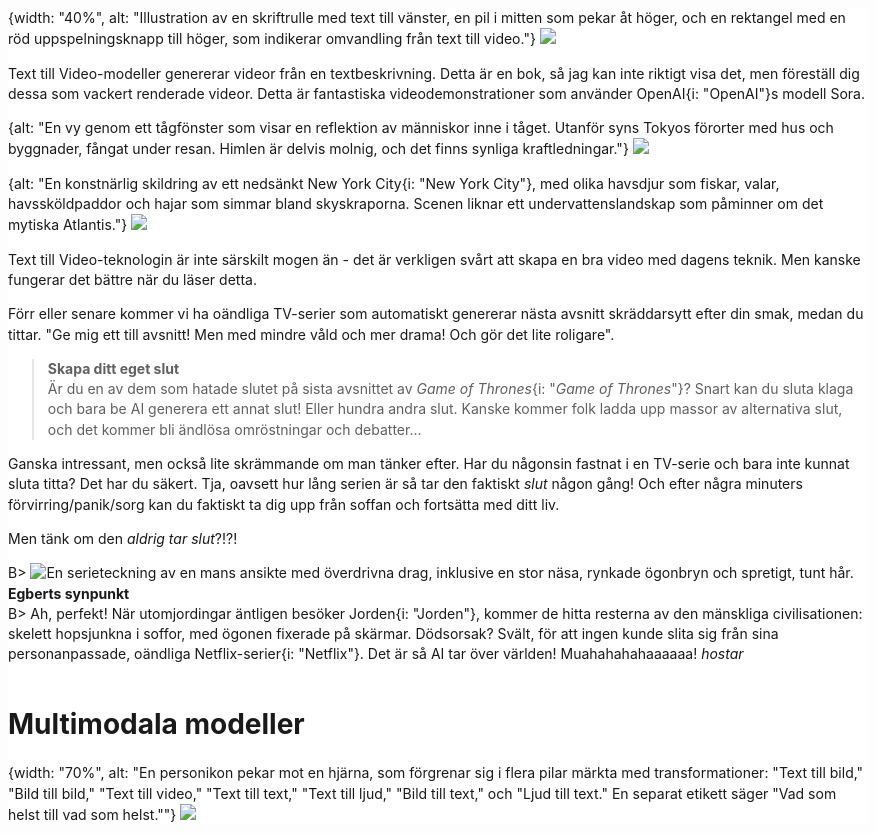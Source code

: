 {width: "40%", alt: "Illustration av en skriftrulle med text till vänster, en pil i mitten som pekar åt höger, och en rektangel med en röd uppspelningsknapp till höger, som indikerar omvandling från text till video."}
![](resources/070-text-to-video.png)

Text till Video-modeller genererar videor från en textbeskrivning. Detta är en bok, så jag kan inte riktigt visa det, men föreställ dig dessa som vackert renderade videor. Detta är fantastiska videodemonstrationer som använder OpenAI{i: "OpenAI"}s modell Sora.

{alt: "En vy genom ett tågfönster som visar en reflektion av människor inne i tåget. Utanför syns Tokyos förorter med hus och byggnader, fångat under resan. Himlen är delvis molnig, och det finns synliga kraftledningar."}
![](resources/070-text-to-video-1.jpg)

{alt: "En konstnärlig skildring av ett nedsänkt New York City{i: "New York City"}, med olika havsdjur som fiskar, valar, havssköldpaddor och hajar som simmar bland skyskraporna. Scenen liknar ett undervattenslandskap som påminner om det mytiska Atlantis."}
![](resources/070-text-to-video-2.jpg)

Text till Video-teknologin är inte särskilt mogen än - det är verkligen svårt att skapa en bra video med dagens teknik. Men kanske fungerar det bättre när du läser detta.

Förr eller senare kommer vi ha oändliga TV-serier som automatiskt genererar nästa avsnitt skräddarsytt efter din smak, medan du tittar. "Ge mig ett till avsnitt! Men med mindre våld och mer drama! Och gör det lite roligare".

> **Skapa ditt eget slut**  
> Är du en av dem som hatade slutet på sista avsnittet av *Game of Thrones*{i: "*Game of Thrones*"}? Snart kan du sluta klaga och bara be AI generera ett annat slut! Eller hundra andra slut. Kanske kommer folk ladda upp massor av alternativa slut, och det kommer bli ändlösa omröstningar och debatter...

Ganska intressant, men också lite skrämmande om man tänker efter. Har du någonsin fastnat i en TV-serie och bara inte kunnat sluta titta? Det har du säkert. Tja, oavsett hur lång serien är så tar den faktiskt _slut_ någon gång! Och efter några minuters förvirring/panik/sorg kan du faktiskt ta dig upp från soffan och fortsätta med ditt liv.

Men tänk om den _aldrig tar slut_?!?!

B> ![En serieteckning av en mans ansikte med överdrivna drag, inklusive en stor näsa, rynkade ögonbryn och spretigt, tunt hår.](resources/egbert-small.png) **Egberts synpunkt**  
B> Ah, perfekt! När utomjordingar äntligen besöker Jorden{i: "Jorden"}, kommer de hitta resterna av den mänskliga civilisationen: skelett hopsjunkna i soffor, med ögonen fixerade på skärmar. Dödsorsak? Svält, för att ingen kunde slita sig från sina personanpassade, oändliga Netflix-serier{i: "Netflix"}. Det är så AI tar över världen! Muahahahahaaaaaa! _hostar_



# Multimodala modeller

{width: "70%", alt: "En personikon pekar mot en hjärna, som förgrenar sig i flera pilar märkta med transformationer: "Text till bild," "Bild till bild," "Text till video," "Text till text," "Text till ljud," "Bild till text," och "Ljud till text." En separat etikett säger "Vad som helst till vad som helst.""}
![](resources/080-whatever-to-whatever.png)
